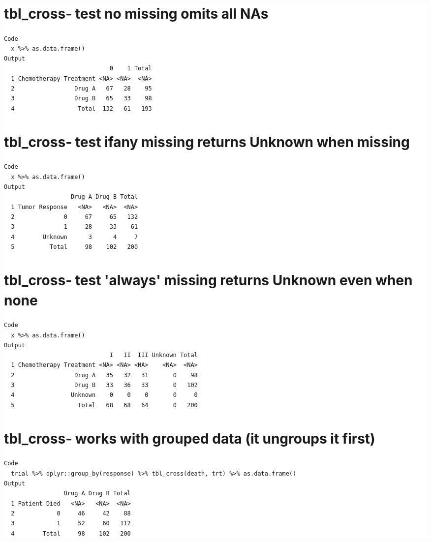 # tbl_cross- test no missing omits all NAs

    Code
      x %>% as.data.frame()
    Output
                                  0    1 Total
      1 Chemotherapy Treatment <NA> <NA>  <NA>
      2                 Drug A   67   28    95
      3                 Drug B   65   33    98
      4                  Total  132   61   193

# tbl_cross- test ifany missing returns Unknown when missing

    Code
      x %>% as.data.frame()
    Output
                       Drug A Drug B Total
      1 Tumor Response   <NA>   <NA>  <NA>
      2              0     67     65   132
      3              1     28     33    61
      4        Unknown      3      4     7
      5          Total     98    102   200

# tbl_cross- test 'always' missing returns Unknown even when none

    Code
      x %>% as.data.frame()
    Output
                                  I   II  III Unknown Total
      1 Chemotherapy Treatment <NA> <NA> <NA>    <NA>  <NA>
      2                 Drug A   35   32   31       0    98
      3                 Drug B   33   36   33       0   102
      4                Unknown    0    0    0       0     0
      5                  Total   68   68   64       0   200

# tbl_cross- works with grouped data (it ungroups it first)

    Code
      trial %>% dplyr::group_by(response) %>% tbl_cross(death, trt) %>% as.data.frame()
    Output
                     Drug A Drug B Total
      1 Patient Died   <NA>   <NA>  <NA>
      2            0     46     42    88
      3            1     52     60   112
      4        Total     98    102   200
